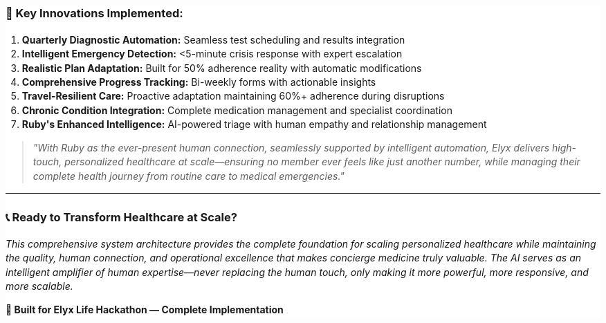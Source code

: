 ### **🚀 Key Innovations Implemented:**

1. **Quarterly Diagnostic Automation:** Seamless test scheduling and results integration
2. **Intelligent Emergency Detection:** <5-minute crisis response with expert escalation
3. **Realistic Plan Adaptation:** Built for 50% adherence reality with automatic modifications
4. **Comprehensive Progress Tracking:** Bi-weekly forms with actionable insights
5. **Travel-Resilient Care:** Proactive adaptation maintaining 60%+ adherence during disruptions
6. **Chronic Condition Integration:** Complete medication management and specialist coordination
7. **Ruby's Enhanced Intelligence:** AI-powered triage with human empathy and relationship management

> *"With Ruby as the ever-present human connection, seamlessly supported by intelligent automation, Elyx delivers high-touch, personalized healthcare at scale—ensuring no member ever feels like just another number, while managing their complete health journey from routine care to medical emergencies."*

---

### 📞 **Ready to Transform Healthcare at Scale?**

*This comprehensive system architecture provides the complete foundation for scaling personalized healthcare while maintaining the quality, human connection, and operational excellence that makes concierge medicine truly valuable. The AI serves as an intelligent amplifier of human expertise—never replacing the human touch, only making it more powerful, more responsive, and more scalable.*

**🚀 Built for Elyx Life Hackathon — Complete Implementation**
